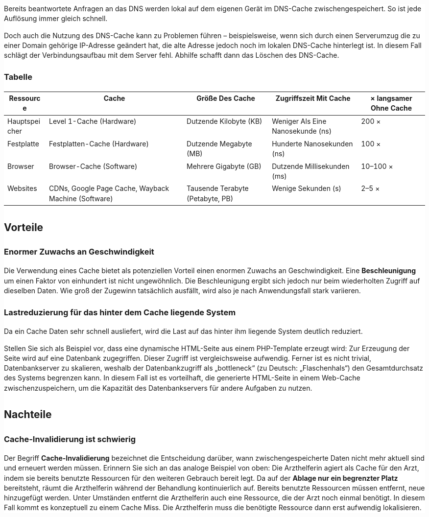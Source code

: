 Bereits beantwortete Anfragen an das DNS werden lokal auf dem eigenen Gerät im DNS-Cache zwischengespeichert. So ist jede Auflösung immer gleich schnell.

Doch auch die Nutzung des DNS-Cache kann zu Problemen führen – beispielsweise, wenn sich durch einen Serverumzug die zu einer Domain gehörige IP-Adresse geändert hat, die alte Adresse jedoch noch im lokalen DNS-Cache hinterlegt ist. In diesem Fall schlägt der Verbindungsaufbau mit dem Server fehl. Abhilfe schafft dann das Löschen des DNS-Cache.

### Tabelle

| Ressource     | Cache                                               | Größe Des Cache                  | Zugriffszeit Mit Cache            | × langsamer Ohne Cache |
| ------------- | --------------------------------------------------- | -------------------------------- | --------------------------------- | ---------------------- |
| Hauptspeicher | Level 1-Cache (Hardware)                            | Dutzende Kilobyte (KB)           | Weniger Als Eine Nanosekunde (ns) | 200 ×                  |
| Festplatte    | Festplatten-Cache (Hardware)                        | Dutzende Megabyte (MB)           | Hunderte Nanosekunden (ns)        | 100 ×                  |
| Browser       | Browser-Cache (Software)                            | Mehrere Gigabyte (GB)            | Dutzende Millisekunden (ms)       | 10–100 ×               |
| Websites      | CDNs, Google Page Cache, Wayback Machine (Software) | Tausende Terabyte (Petabyte, PB) | Wenige Sekunden (s)               | 2–5 ×                  |

## Vorteile

### Enormer Zuwachs an Geschwindigkeit

Die Verwendung eines Cache bietet als potenziellen Vorteil einen enormen Zuwachs an Geschwindigkeit. Eine **Beschleunigung** um einen Faktor von einhundert ist nicht ungewöhnlich. Die Beschleunigung ergibt sich jedoch nur beim wiederholten Zugriff auf dieselben Daten. Wie groß der Zugewinn tatsächlich ausfällt, wird also je nach Anwendungsfall stark variieren.

### Lastreduzierung für das hinter dem Cache liegende System

Da ein Cache Daten sehr schnell ausliefert, wird die Last auf das hinter ihm liegende System deutlich reduziert.

Stellen Sie sich als Beispiel vor, dass eine dynamische HTML-Seite aus einem PHP-Template erzeugt wird: Zur Erzeugung der Seite wird auf eine Datenbank zugegriffen. Dieser Zugriff ist vergleichsweise aufwendig. Ferner ist es nicht trivial, Datenbankserver zu skalieren, weshalb der Datenbankzugriff als „bottleneck“ (zu Deutsch: „Flaschenhals“) den Gesamtdurchsatz des Systems begrenzen kann. In diesem Fall ist es vorteilhaft, die generierte HTML-Seite in einem Web-Cache zwischenzuspeichern, um die Kapazität des Datenbankservers für andere Aufgaben zu nutzen.

## Nachteile

### Cache-Invalidierung ist schwierig

Der Begriff **Cache-Invalidierung** bezeichnet die Entscheidung darüber, wann zwischengespeicherte Daten nicht mehr aktuell sind und erneuert werden müssen. Erinnern Sie sich an das analoge Beispiel von oben: Die Arzthelferin agiert als Cache für den Arzt, indem sie bereits benutzte Ressourcen für den weiteren Gebrauch bereit legt. Da auf der **Ablage nur ein begrenzter Platz** bereitsteht, räumt die Arzthelferin während der Behandlung kontinuierlich auf. Bereits benutzte Ressourcen müssen entfernt, neue hinzugefügt werden. Unter Umständen entfernt die Arzthelferin auch eine Ressource, die der Arzt noch einmal benötigt. In diesem Fall kommt es konzeptuell zu einem Cache Miss. Die Arzthelferin muss die benötigte Ressource dann erst aufwendig lokalisieren.
